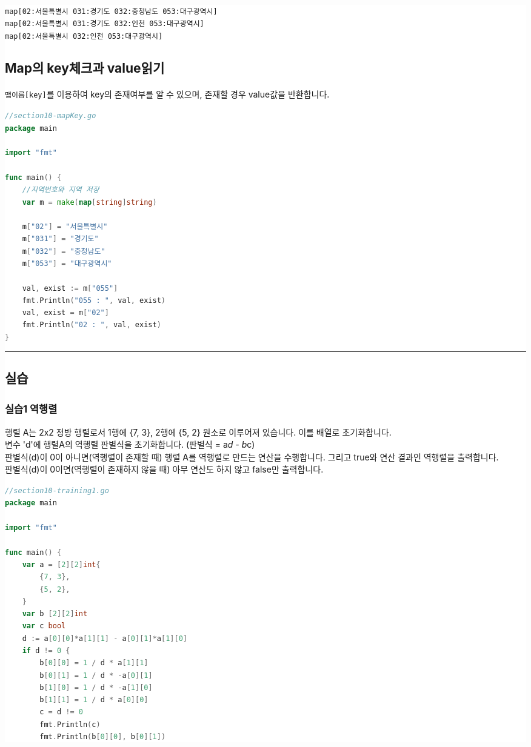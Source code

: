 ```
map[02:서울특별시 031:경기도 032:충청남도 053:대구광역시]
map[02:서울특별시 031:경기도 032:인천 053:대구광역시]
map[02:서울특별시 032:인천 053:대구광역시]
```

## Map의 key체크과 value읽기

`맵이름[key]`를 이용하여 key의 존재여부를 알 수 있으며, 존재할 경우 value값을 반환합니다.

```go
//section10-mapKey.go
package main

import "fmt"

func main() {
	//지역번호와 지역 저장
	var m = make(map[string]string)

	m["02"] = "서울특별시"
	m["031"] = "경기도"
	m["032"] = "충청남도"
	m["053"] = "대구광역시"

	val, exist := m["055"]
	fmt.Println("055 : ", val, exist)
	val, exist = m["02"]
	fmt.Println("02 : ", val, exist)
}
```

---

## 실습

### 실습1 역행렬

행렬 A는 2x2 정방 행렬로서 1행에 {7, 3}, 2행에 {5, 2} 원소로 이루어져 있습니다. 이를 배열로 초기화합니다.<br>
변수 'd'에 행렬A의 역행렬 판별식을 초기화합니다. (판별식 = a*d - b*c) <br>
판별식(d)이 0이 아니면(역행렬이 존재할 때) 행렬 A를 역행렬로 만드는 연산을 수행합니다. 그리고 true와 연산 결과인 역행렬을 출력합니다.<br>
판별식(d)이 0이면(역행렬이 존재하지 않을 때) 아무 연산도 하지 않고 false만 출력합니다.<br>

```go
//section10-training1.go
package main

import "fmt"

func main() {
	var a = [2][2]int{
		{7, 3},
		{5, 2},
	}
	var b [2][2]int
	var c bool
	d := a[0][0]*a[1][1] - a[0][1]*a[1][0]
	if d != 0 {
		b[0][0] = 1 / d * a[1][1]
		b[0][1] = 1 / d * -a[0][1]
		b[1][0] = 1 / d * -a[1][0]
		b[1][1] = 1 / d * a[0][0]
		c = d != 0
		fmt.Println(c)
		fmt.Println(b[0][0], b[0][1])
```